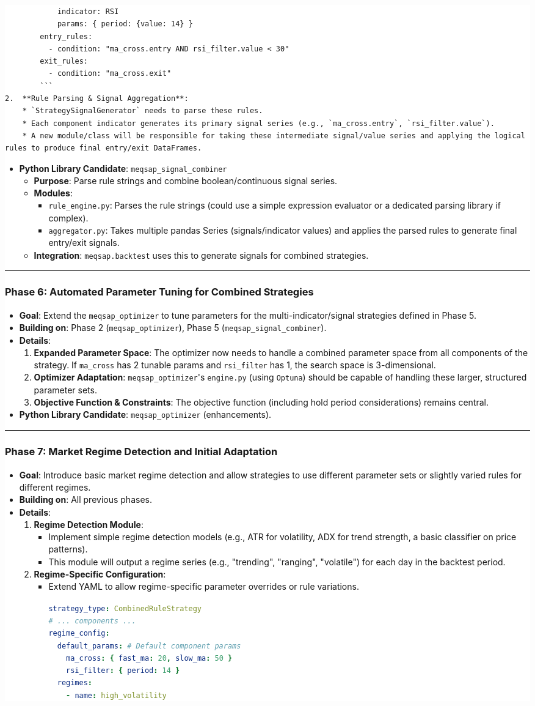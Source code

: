                 indicator: RSI
                params: { period: {value: 14} }
            entry_rules:
              - condition: "ma_cross.entry AND rsi_filter.value < 30"
            exit_rules:
              - condition: "ma_cross.exit"
            ```
    2.  **Rule Parsing & Signal Aggregation**:
        * `StrategySignalGenerator` needs to parse these rules.
        * Each component indicator generates its primary signal series (e.g., `ma_cross.entry`, `rsi_filter.value`).
        * A new module/class will be responsible for taking these intermediate signal/value series and applying the logical rules to produce final entry/exit DataFrames.
* **Python Library Candidate**: `meqsap_signal_combiner`
    * **Purpose**: Parse rule strings and combine boolean/continuous signal series.
    * **Modules**:
        * `rule_engine.py`: Parses the rule strings (could use a simple expression evaluator or a dedicated parsing library if complex).
        * `aggregator.py`: Takes multiple pandas Series (signals/indicator values) and applies the parsed rules to generate final entry/exit signals.
    * **Integration**: `meqsap.backtest` uses this to generate signals for combined strategies.

---
### Phase 6: Automated Parameter Tuning for Combined Strategies

* **Goal**: Extend the `meqsap_optimizer` to tune parameters for the multi-indicator/signal strategies defined in Phase 5.
* **Building on**: Phase 2 (`meqsap_optimizer`), Phase 5 (`meqsap_signal_combiner`).
* **Details**:
    1.  **Expanded Parameter Space**: The optimizer now needs to handle a combined parameter space from all components of the strategy. If `ma_cross` has 2 tunable params and `rsi_filter` has 1, the search space is 3-dimensional.
    2.  **Optimizer Adaptation**: `meqsap_optimizer`'s `engine.py` (using `Optuna`) should be capable of handling these larger, structured parameter sets.
    3.  **Objective Function & Constraints**: The objective function (including hold period considerations) remains central.
* **Python Library Candidate**: `meqsap_optimizer` (enhancements).

---
### Phase 7: Market Regime Detection and Initial Adaptation

* **Goal**: Introduce basic market regime detection and allow strategies to use different parameter sets or slightly varied rules for different regimes.
* **Building on**: All previous phases.
* **Details**:
    1.  **Regime Detection Module**:
        * Implement simple regime detection models (e.g., ATR for volatility, ADX for trend strength, a basic classifier on price patterns).
        * This module will output a regime series (e.g., "trending", "ranging", "volatile") for each day in the backtest period.
    2.  **Regime-Specific Configuration**:
        * Extend YAML to allow regime-specific parameter overrides or rule variations.
            ```yaml
            strategy_type: CombinedRuleStrategy
            # ... components ...
            regime_config:
              default_params: # Default component params
                ma_cross: { fast_ma: 20, slow_ma: 50 }
                rsi_filter: { period: 14 }
              regimes:
                - name: high_volatility
